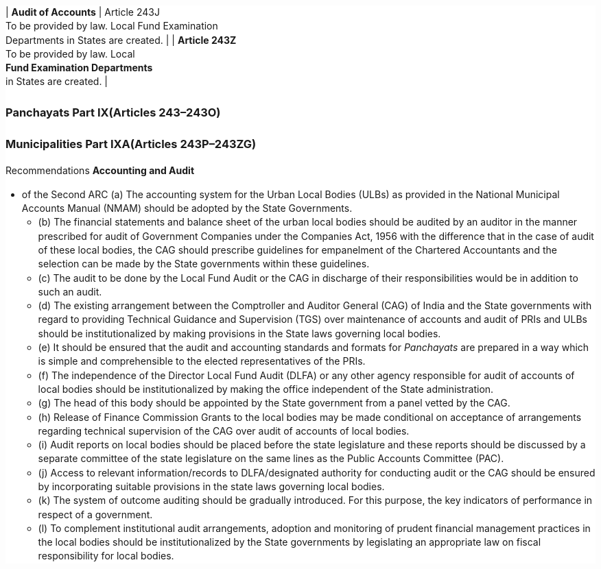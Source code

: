 | <b>Audit of Accounts</b>                                                                    | Article 243J<br>To be provided by law. Local Fund Examination<br>Departments in States are created.                                                                                                                                                                                                                                  |                                                                                                                                                                                                                                                                                                                                                                                                                                                                                                                                                                                                                                                                                                                                                                                                                                                                                                                                                                                                                                                                                                                                                                                                                                                                                                                                                                                                                                                                                                                                                                                                                                                                                                                                                                                                                                                 | <b>Article 243Z</b><br>To be provided by law. Local<br><b>Fund Examination Departments</b><br>in States are created. |
### **Panchayats** Part IX(Articles 243–243O)

### **Municipalities** Part IXA(Articles 243P–243ZG)

Recommendations **Accounting and Audit**

- of the Second ARC (a) The accounting system for the Urban Local Bodies (ULBs) as provided in the National Municipal Accounts Manual (NMAM) should be adopted by the State Governments.
  - (b) The financial statements and balance sheet of the urban local bodies should be audited by an auditor in the manner prescribed for audit of Government Companies under the Companies Act, 1956 with the difference that in the case of audit of these local bodies, the CAG should prescribe guidelines for empanelment of the Chartered Accountants and the selection can be made by the State governments within these guidelines.
  - (c) The audit to be done by the Local Fund Audit or the CAG in discharge of their responsibilities would be in addition to such an audit.
  - (d) The existing arrangement between the Comptroller and Auditor General (CAG) of India and the State governments with regard to providing Technical Guidance and Supervision (TGS) over maintenance of accounts and audit of PRIs and ULBs should be institutionalized by making provisions in the State laws governing local bodies.
  - (e) It should be ensured that the audit and accounting standards and formats for *Panchayats* are prepared in a way which is simple and comprehensible to the elected representatives of the PRIs.
  - (f) The independence of the Director Local Fund Audit (DLFA) or any other agency responsible for audit of accounts of local bodies should be institutionalized by making the office independent of the State administration.
  - (g) The head of this body should be appointed by the State government from a panel vetted by the CAG.
  - (h) Release of Finance Commission Grants to the local bodies may be made conditional on acceptance of arrangements regarding technical supervision of the CAG over audit of accounts of local bodies.
  - (i) Audit reports on local bodies should be placed before the state legislature and these reports should be discussed by a separate committee of the state legislature on the same lines as the Public Accounts Committee (PAC).
  - (j) Access to relevant information/records to DLFA/designated authority for conducting audit or the CAG should be ensured by incorporating suitable provisions in the state laws governing local bodies.
  - (k) The system of outcome auditing should be gradually introduced. For this purpose, the key indicators of performance in respect of a government.
  - (l) To complement institutional audit arrangements, adoption and monitoring of prudent financial management practices in the local bodies should be institutionalized by the State governments by legislating an appropriate law on fiscal responsibility for local bodies.
